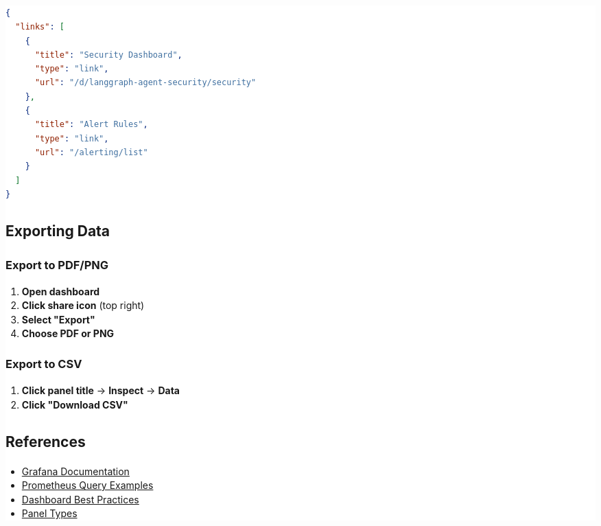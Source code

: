 ```json
{
  "links": [
    {
      "title": "Security Dashboard",
      "type": "link",
      "url": "/d/langgraph-agent-security/security"
    },
    {
      "title": "Alert Rules",
      "type": "link",
      "url": "/alerting/list"
    }
  ]
}
```

## Exporting Data

### Export to PDF/PNG

1. **Open dashboard**
2. **Click share icon** (top right)
3. **Select "Export"**
4. **Choose PDF or PNG**

### Export to CSV

1. **Click panel title** → **Inspect** → **Data**
2. **Click "Download CSV"**

## References

- [Grafana Documentation](https://grafana.com/docs/grafana/latest/)
- [Prometheus Query Examples](https://prometheus.io/docs/prometheus/latest/querying/examples/)
- [Dashboard Best Practices](https://grafana.com/docs/grafana/latest/best-practices/dashboards/)
- [Panel Types](https://grafana.com/docs/grafana/latest/panels-visualizations/)
